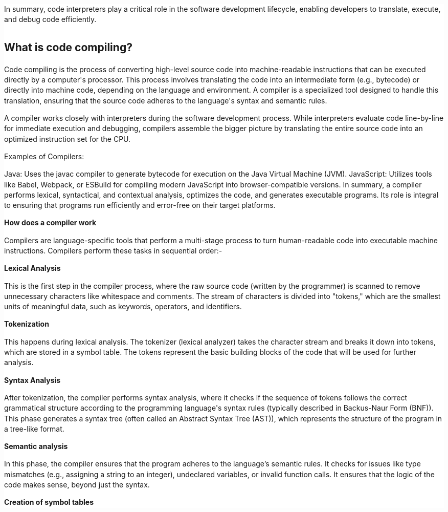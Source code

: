 In summary, code interpreters play a critical role in the software development lifecycle, enabling developers to translate, execute, and debug code efficiently.

## What is code compiling?

Code compiling is the process of converting high-level source code into machine-readable instructions that can be executed directly by a computer's processor. This process involves translating the code into an intermediate form (e.g., bytecode) or directly into machine code, depending on the language and environment. A compiler is a specialized tool designed to handle this translation, ensuring that the source code adheres to the language's syntax and semantic rules.

A compiler works closely with interpreters during the software development process. While interpreters evaluate code line-by-line for immediate execution and debugging, compilers assemble the bigger picture by translating the entire source code into an optimized instruction set for the CPU.

Examples of Compilers:

Java: Uses the javac compiler to generate bytecode for execution on the Java Virtual Machine (JVM).
JavaScript: Utilizes tools like Babel, Webpack, or ESBuild for compiling modern JavaScript into browser-compatible versions.
In summary, a compiler performs lexical, syntactical, and contextual analysis, optimizes the code, and generates executable programs. Its role is integral to ensuring that programs run efficiently and error-free on their target platforms.

__How does a compiler work__

Compilers are language-specific tools that perform a multi-stage process to turn human-readable code into executable machine instructions. Compilers perform these tasks in sequential order:- 

__Lexical Analysis__

This is the first step in the compiler process, where the raw source code (written by the programmer) is scanned to remove unnecessary characters like whitespace and comments. The stream of characters is divided into "tokens," which are the smallest units of meaningful data, such as keywords, operators, and identifiers.

__Tokenization__

This happens during lexical analysis. The tokenizer (lexical analyzer) takes the character stream and breaks it down into tokens, which are stored in a symbol table. The tokens represent the basic building blocks of the code that will be used for further analysis.

__Syntax Analysis__

After tokenization, the compiler performs syntax analysis, where it checks if the sequence of tokens follows the correct grammatical structure according to the programming language's syntax rules (typically described in Backus-Naur Form (BNF)). This phase generates a syntax tree (often called an Abstract Syntax Tree (AST)), which represents the structure of the program in a tree-like format.

__Semantic analysis__

In this phase, the compiler ensures that the program adheres to the language’s semantic rules. It checks for issues like type mismatches (e.g., assigning a string to an integer), undeclared variables, or invalid function calls. It ensures that the logic of the code makes sense, beyond just the syntax.

__Creation of symbol tables__
